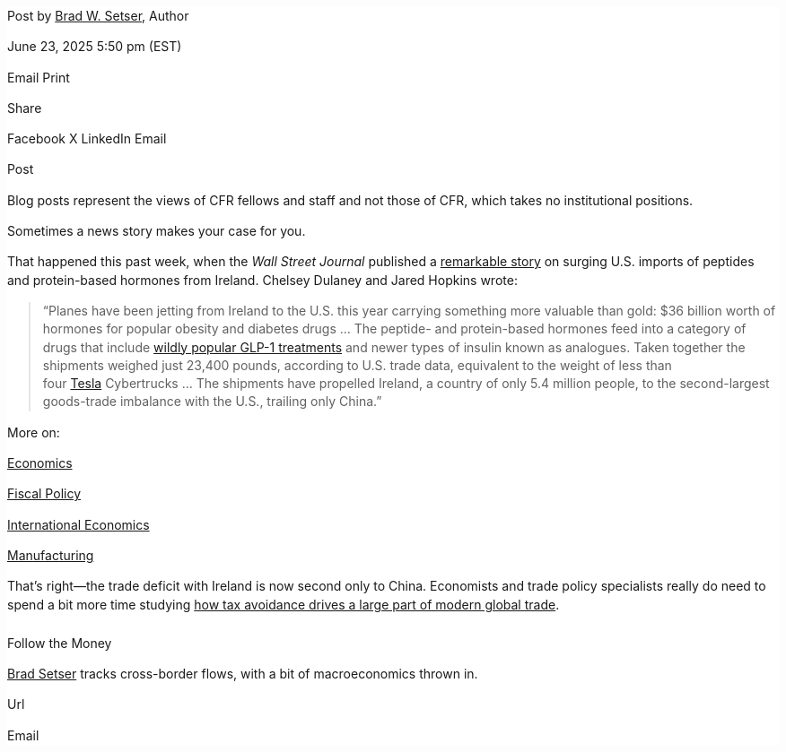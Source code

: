 Post by [Brad W. Setser](/expert/brad-w-setser), Author

June 23, 2025 5:50 pm (EST)

Email Print

Share

Facebook X LinkedIn Email

Post

Blog posts represent the views of CFR fellows and staff and not those of CFR, which takes no institutional positions.

Sometimes a news story makes your case for you.

That happened this past week, when the _Wall Street Journal_ published a [remarkable story](https://www.wsj.com/health/pharma/how-weight-loss-drugs-blew-out-the-u-s-trade-deficit-2d8c668c?mod=author_content_page_1_pos_1 "remarkable story") on surging U.S. imports of peptides and protein-based hormones from Ireland. Chelsey Dulaney and Jared Hopkins wrote:

> “Planes have been jetting from Ireland to the U.S. this year carrying something more valuable than gold: $36 billion worth of hormones for popular obesity and diabetes drugs … The peptide- and protein-based hormones feed into a category of drugs that include [wildly popular GLP-1 treatments](https://www.wsj.com/health/pharma/weight-loss-drugs-price-glp1-cost-outlook-fd916941?mod=article_inline "wildly popular GLP-1 treatments") and newer types of insulin known as analogues. Taken together the shipments weighed just 23,400 pounds, according to U.S. trade data, equivalent to the weight of less than four [Tesla](https://www.wsj.com/market-data/quotes/TSLA "Tesla") Cybertrucks … The shipments have propelled Ireland, a country of only 5.4 million people, to the second-largest goods-trade imbalance with the U.S., trailing only China.”

More on:

[Economics](/economics)

[Fiscal Policy](/fiscal-policy)

[International Economics](/international-economics)

[Manufacturing](/search?keyword=Manufacturing)

That’s right—the trade deficit with Ireland is now second only to China. Economists and trade policy specialists really do need to spend a bit more time studying [how tax avoidance drives a large part of modern global trade](https://www.foreignaffairs.com/china/globalization-dangerous-myth-economy-brad-setser "how tax avoidance drives a large part of modern global trade").

### 

Follow the Money

[Brad Setser](https://www.cfr.org/expert/brad-w-setser "Brad Setser") tracks cross-border flows, with a bit of macroeconomics thrown in.

  

Url 

Email 

 
